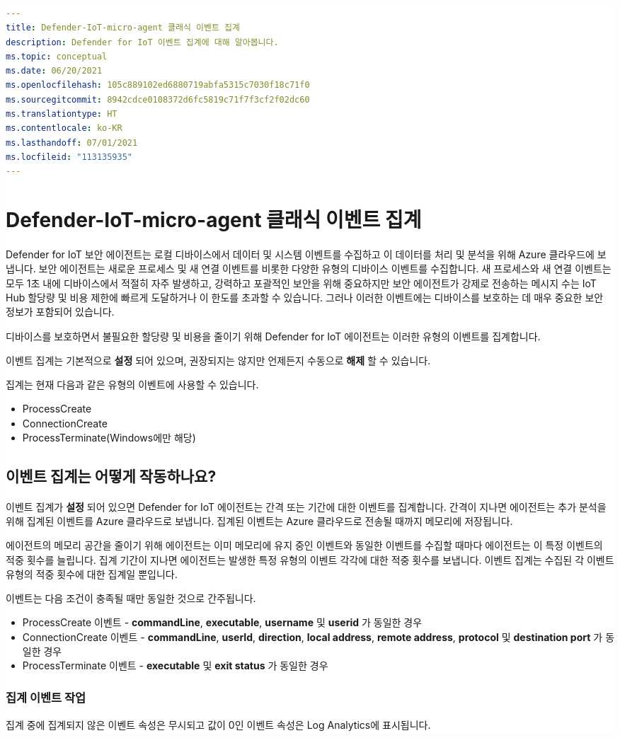 ```yaml
---
title: Defender-IoT-micro-agent 클래식 이벤트 집계
description: Defender for IoT 이벤트 집계에 대해 알아봅니다.
ms.topic: conceptual
ms.date: 06/20/2021
ms.openlocfilehash: 105c889102ed6880719abfa5315c7030f18c71f0
ms.sourcegitcommit: 8942cdce0108372d6fc5819c71f7f3cf2f02dc60
ms.translationtype: HT
ms.contentlocale: ko-KR
ms.lasthandoff: 07/01/2021
ms.locfileid: "113135935"
---
```

# <a name="defender-iot-micro-agent-classic-event-aggregation"></a>Defender-IoT-micro-agent 클래식 이벤트 집계

Defender for IoT 보안 에이전트는 로컬 디바이스에서 데이터 및 시스템 이벤트를 수집하고 이 데이터를 처리 및 분석을 위해 Azure 클라우드에 보냅니다. 보안 에이전트는 새로운 프로세스 및 새 연결 이벤트를 비롯한 다양한 유형의 디바이스 이벤트를 수집합니다. 새 프로세스와 새 연결 이벤트는 모두 1초 내에 디바이스에서 적절히 자주 발생하고, 강력하고 포괄적인 보안을 위해 중요하지만 보안 에이전트가 강제로 전송하는 메시지 수는 IoT Hub 할당량 및 비용 제한에 빠르게 도달하거나 이 한도를 초과할 수 있습니다. 그러나 이러한 이벤트에는 디바이스를 보호하는 데 매우 중요한 보안 정보가 포함되어 있습니다.

디바이스를 보호하면서 불필요한 할당량 및 비용을 줄이기 위해 Defender for IoT 에이전트는 이러한 유형의 이벤트를 집계합니다.

이벤트 집계는 기본적으로 **설정** 되어 있으며, 권장되지는 않지만 언제든지 수동으로 **해제** 할 수 있습니다.

집계는 현재 다음과 같은 유형의 이벤트에 사용할 수 있습니다.

* ProcessCreate
* ConnectionCreate
* ProcessTerminate(Windows에만 해당)

## <a name="how-does-event-aggregation-work"></a>이벤트 집계는 어떻게 작동하나요?

이벤트 집계가 **설정** 되어 있으면 Defender for IoT 에이전트는 간격 또는 기간에 대한 이벤트를 집계합니다.
간격이 지나면 에이전트는 추가 분석을 위해 집계된 이벤트를 Azure 클라우드로 보냅니다.
집계된 이벤트는 Azure 클라우드로 전송될 때까지 메모리에 저장됩니다.

에이전트의 메모리 공간을 줄이기 위해 에이전트는 이미 메모리에 유지 중인 이벤트와 동일한 이벤트를 수집할 때마다 에이전트는 이 특정 이벤트의 적중 횟수를 늘립니다. 집계 기간이 지나면 에이전트는 발생한 특정 유형의 이벤트 각각에 대한 적중 횟수를 보냅니다. 이벤트 집계는 수집된 각 이벤트 유형의 적중 횟수에 대한 집계일 뿐입니다.

이벤트는 다음 조건이 충족될 때만 동일한 것으로 간주됩니다.

* ProcessCreate 이벤트 - **commandLine**, **executable**, **username** 및 **userid** 가 동일한 경우
* ConnectionCreate 이벤트 - **commandLine**, **userId**, **direction**, **local address**, **remote address**, **protocol** 및 **destination port** 가 동일한 경우
* ProcessTerminate 이벤트 - **executable** 및 **exit status** 가 동일한 경우

### <a name="working-with-aggregated-events"></a>집계 이벤트 작업

집계 중에 집계되지 않은 이벤트 속성은 무시되고 값이 0인 이벤트 속성은 Log Analytics에 표시됩니다.
